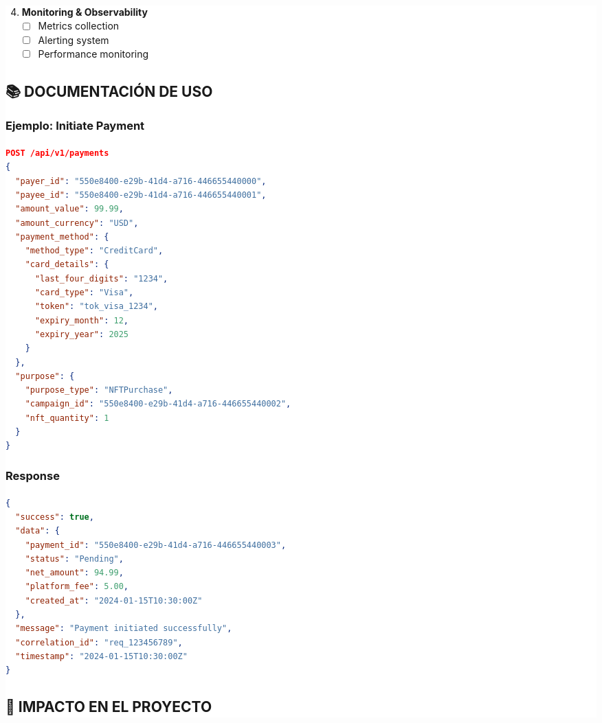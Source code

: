 4. **Monitoring & Observability**
   - [ ] Metrics collection
   - [ ] Alerting system
   - [ ] Performance monitoring

## 📚 **DOCUMENTACIÓN DE USO**

### **Ejemplo: Initiate Payment**
```json
POST /api/v1/payments
{
  "payer_id": "550e8400-e29b-41d4-a716-446655440000",
  "payee_id": "550e8400-e29b-41d4-a716-446655440001",
  "amount_value": 99.99,
  "amount_currency": "USD",
  "payment_method": {
    "method_type": "CreditCard",
    "card_details": {
      "last_four_digits": "1234",
      "card_type": "Visa",
      "token": "tok_visa_1234",
      "expiry_month": 12,
      "expiry_year": 2025
    }
  },
  "purpose": {
    "purpose_type": "NFTPurchase",
    "campaign_id": "550e8400-e29b-41d4-a716-446655440002",
    "nft_quantity": 1
  }
}
```

### **Response**
```json
{
  "success": true,
  "data": {
    "payment_id": "550e8400-e29b-41d4-a716-446655440003",
    "status": "Pending",
    "net_amount": 94.99,
    "platform_fee": 5.00,
    "created_at": "2024-01-15T10:30:00Z"
  },
  "message": "Payment initiated successfully",
  "correlation_id": "req_123456789",
  "timestamp": "2024-01-15T10:30:00Z"
}
```

## 🎯 **IMPACTO EN EL PROYECTO**
